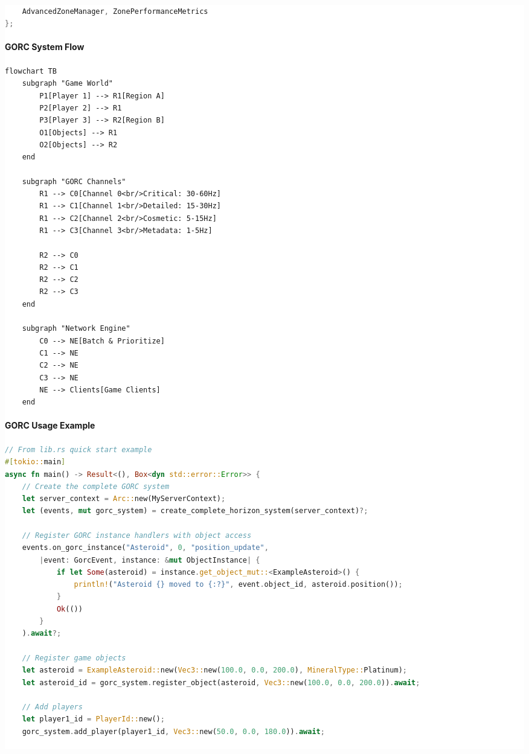 ```rust
    AdvancedZoneManager, ZonePerformanceMetrics
};
```

#### GORC System Flow

```mermaid
flowchart TB
    subgraph "Game World"
        P1[Player 1] --> R1[Region A]
        P2[Player 2] --> R1
        P3[Player 3] --> R2[Region B]
        O1[Objects] --> R1
        O2[Objects] --> R2
    end
    
    subgraph "GORC Channels"
        R1 --> C0[Channel 0<br/>Critical: 30-60Hz]
        R1 --> C1[Channel 1<br/>Detailed: 15-30Hz]
        R1 --> C2[Channel 2<br/>Cosmetic: 5-15Hz]
        R1 --> C3[Channel 3<br/>Metadata: 1-5Hz]
        
        R2 --> C0
        R2 --> C1  
        R2 --> C2
        R2 --> C3
    end
    
    subgraph "Network Engine"
        C0 --> NE[Batch & Prioritize]
        C1 --> NE
        C2 --> NE
        C3 --> NE
        NE --> Clients[Game Clients]
    end
```

#### GORC Usage Example

```rust
// From lib.rs quick start example
#[tokio::main]
async fn main() -> Result<(), Box<dyn std::error::Error>> {
    // Create the complete GORC system
    let server_context = Arc::new(MyServerContext);
    let (events, mut gorc_system) = create_complete_horizon_system(server_context)?;
    
    // Register GORC instance handlers with object access
    events.on_gorc_instance("Asteroid", 0, "position_update", 
        |event: GorcEvent, instance: &mut ObjectInstance| {
            if let Some(asteroid) = instance.get_object_mut::<ExampleAsteroid>() {
                println!("Asteroid {} moved to {:?}", event.object_id, asteroid.position());
            }
            Ok(())
        }
    ).await?;
    
    // Register game objects
    let asteroid = ExampleAsteroid::new(Vec3::new(100.0, 0.0, 200.0), MineralType::Platinum);
    let asteroid_id = gorc_system.register_object(asteroid, Vec3::new(100.0, 0.0, 200.0)).await;
    
    // Add players
    let player1_id = PlayerId::new();
    gorc_system.add_player(player1_id, Vec3::new(50.0, 0.0, 180.0)).await;
    
```